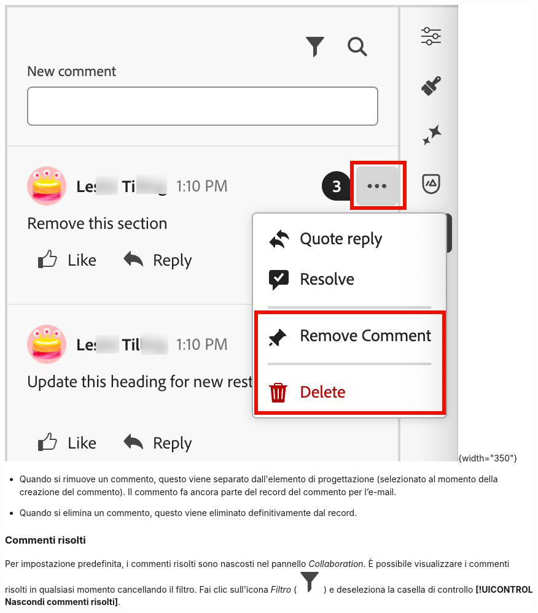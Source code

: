 ![Altre opzioni di menu per rimuovere o eliminare un commento nel pannello di collaborazione e-mail](./assets/email-comments-remove-delete-more-menu.png){width="350"}

* Quando si rimuove un commento, questo viene separato dall&#39;elemento di progettazione (selezionato al momento della creazione del commento). Il commento fa ancora parte del record del commento per l’e-mail.

* Quando si elimina un commento, questo viene eliminato definitivamente dal record.

### Commenti risolti

Per impostazione predefinita, i commenti risolti sono nascosti nel pannello _Collaboration_. È possibile visualizzare i commenti risolti in qualsiasi momento cancellando il filtro. Fai clic sull&#39;icona _Filtro_ ( ![Icona Commenti risolti dal filtro](../assets/do-not-localize/icon-filter.svg) ) e deseleziona la casella di controllo **[!UICONTROL Nascondi commenti risolti]**.
